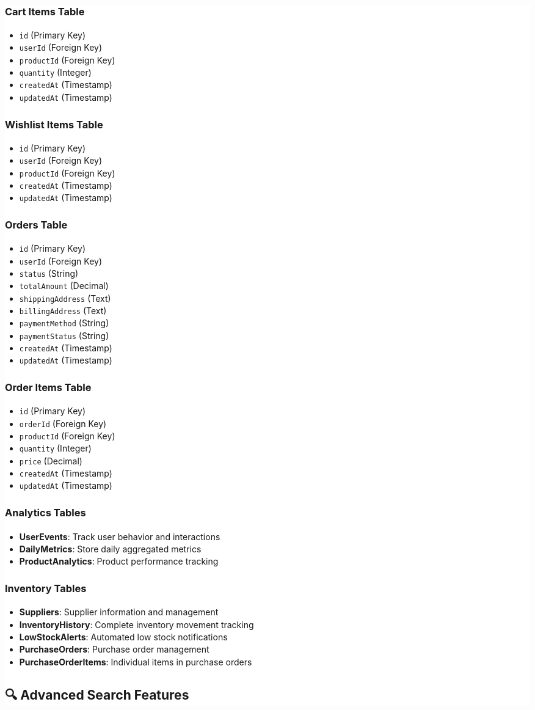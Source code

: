 ### Cart Items Table
- `id` (Primary Key)
- `userId` (Foreign Key)
- `productId` (Foreign Key)
- `quantity` (Integer)
- `createdAt` (Timestamp)
- `updatedAt` (Timestamp)

### Wishlist Items Table
- `id` (Primary Key)
- `userId` (Foreign Key)
- `productId` (Foreign Key)
- `createdAt` (Timestamp)
- `updatedAt` (Timestamp)

### Orders Table
- `id` (Primary Key)
- `userId` (Foreign Key)
- `status` (String)
- `totalAmount` (Decimal)
- `shippingAddress` (Text)
- `billingAddress` (Text)
- `paymentMethod` (String)
- `paymentStatus` (String)
- `createdAt` (Timestamp)
- `updatedAt` (Timestamp)

### Order Items Table
- `id` (Primary Key)
- `orderId` (Foreign Key)
- `productId` (Foreign Key)
- `quantity` (Integer)
- `price` (Decimal)
- `createdAt` (Timestamp)
- `updatedAt` (Timestamp)

### Analytics Tables
- **UserEvents**: Track user behavior and interactions
- **DailyMetrics**: Store daily aggregated metrics
- **ProductAnalytics**: Product performance tracking

### Inventory Tables
- **Suppliers**: Supplier information and management
- **InventoryHistory**: Complete inventory movement tracking
- **LowStockAlerts**: Automated low stock notifications
- **PurchaseOrders**: Purchase order management
- **PurchaseOrderItems**: Individual items in purchase orders

## 🔍 Advanced Search Features

